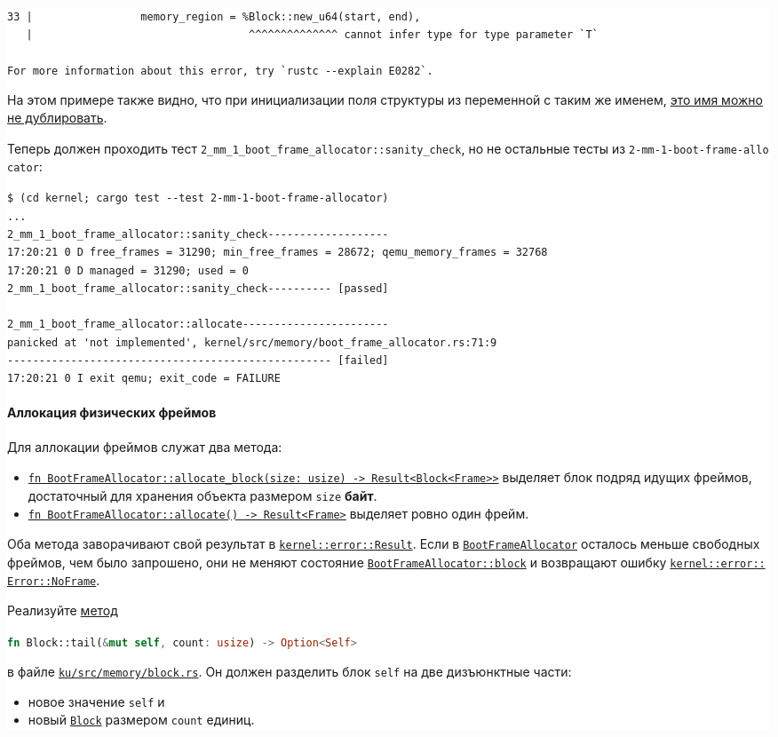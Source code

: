 ```const
33 |                 memory_region = %Block::new_u64(start, end),
   |                                  ^^^^^^^^^^^^^^ cannot infer type for type parameter `T`

For more information about this error, try `rustc --explain E0282`.
```
На этом примере также видно, что при инициализации поля структуры из переменной с таким же именем,
[это имя можно не дублировать](https://doc.rust-lang.ru/book/ch05-01-defining-structs.html#%D0%98%D1%81%D0%BF%D0%BE%D0%BB%D1%8C%D0%B7%D0%BE%D0%B2%D0%B0%D0%BD%D0%B8%D0%B5-%D1%81%D0%BE%D0%BA%D1%80%D0%B0%D1%89%D1%91%D0%BD%D0%BD%D0%BE%D0%B9-%D0%B8%D0%BD%D0%B8%D1%86%D0%B8%D0%B0%D0%BB%D0%B8%D0%B7%D0%B0%D1%86%D0%B8%D0%B8-%D0%BF%D0%BE%D0%BB%D1%8F).

Теперь должен проходить тест `2_mm_1_boot_frame_allocator::sanity_check`, но не остальные тесты из `2-mm-1-boot-frame-allocator`:

```console
$ (cd kernel; cargo test --test 2-mm-1-boot-frame-allocator)
...
2_mm_1_boot_frame_allocator::sanity_check-------------------
17:20:21 0 D free_frames = 31290; min_free_frames = 28672; qemu_memory_frames = 32768
17:20:21 0 D managed = 31290; used = 0
2_mm_1_boot_frame_allocator::sanity_check---------- [passed]

2_mm_1_boot_frame_allocator::allocate-----------------------
panicked at 'not implemented', kernel/src/memory/boot_frame_allocator.rs:71:9
--------------------------------------------------- [failed]
17:20:21 0 I exit qemu; exit_code = FAILURE
```


#### Аллокация физических фреймов

Для аллокации фреймов служат два метода:
- [`fn BootFrameAllocator::allocate_block(size: usize) -> Result<Block<Frame>>`](../../doc/kernel/memory/boot_frame_allocator/struct.BootFrameAllocator.html#method.allocate_block) выделяет блок подряд идущих фреймов, достаточный для хранения объекта размером `size` **байт**.
- [`fn BootFrameAllocator::allocate() -> Result<Frame>`](../../doc/kernel/memory/boot_frame_allocator/struct.BootFrameAllocator.html#method.allocate) выделяет ровно один фрейм.

Оба метода заворачивают свой результат в [`kernel::error::Result`](../../doc/kernel/error/type.Result.html).
Если в
[`BootFrameAllocator`](../../doc/kernel/memory/boot_frame_allocator/struct.BootFrameAllocator.html)
осталось меньше свободных фреймов, чем было запрошено, они не меняют состояние
[`BootFrameAllocator::block`](../../doc/kernel/memory/boot_frame_allocator/struct.BootFrameAllocator.html#structfield.block)
и возвращают ошибку
[`kernel::error::Error::NoFrame`](../../doc/kernel/error/enum.Error.html#variant.NoFrame).

Реализуйте [метод](../../doc/ku/memory/block/struct.Block.html#method.tail)

```rust
fn Block::tail(&mut self, count: usize) -> Option<Self>
```

в файле [`ku/src/memory/block.rs`](https://gitlab.com/sergey-v-galtsev/nikka-public/-/blob/master/ku/src/memory/block.rs).
Он должен разделить блок `self` на две дизъюнктные части:
- новое значение `self` и
- новый [`Block`](../../doc/ku/memory/block/struct.Block.html) размером `count` единиц.
